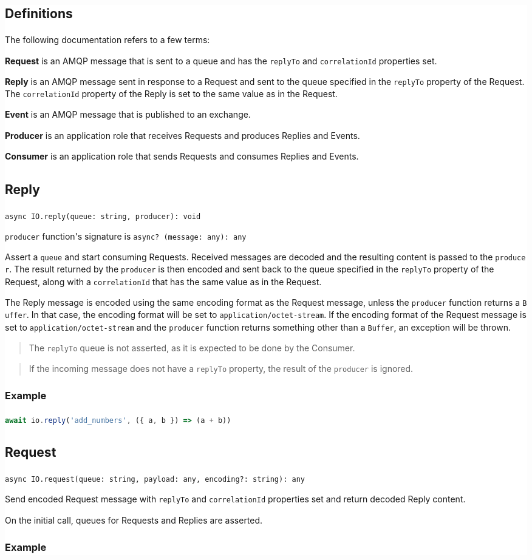 ## Definitions

The following documentation refers to a few terms:

**Request** is an AMQP message that is sent to a queue and has the `replyTo` and `correlationId`
properties set.

**Reply** is an AMQP message sent in response to a Request and sent to the queue specified in
the `replyTo` property of the Request. The `correlationId` property of the Reply is set to the same
value as in the Request.

**Event** is an AMQP message that is published to an exchange.

**Producer** is an application role that receives Requests and produces Replies and Events.

**Consumer** is an application role that sends Requests and consumes Replies and Events.

## Reply

`async IO.reply(queue: string, producer): void`

`producer` function's signature is `async? (message: any): any`

Assert a `queue` and start consuming Requests. Received messages are decoded and the resulting
content is passed to the `producer`. The result returned by the `producer` is then encoded and sent
back to the queue specified in the `replyTo` property of the Request, along with a `correlationId`
that has the same value as in the Request.

The Reply message is encoded using the same encoding format as the Request message, unless the
`producer` function returns a `Buffer`. In that case, the encoding format will be set to
`application/octet-stream`. If the encoding format of the Request message is set to
`application/octet-stream` and the `producer` function returns something other than a `Buffer`, an
exception will be thrown.

> The `replyTo` queue is not asserted, as it is expected to be done by the Consumer.

> If the incoming message does not have a `replyTo` property, the result of the `producer` is
> ignored.

### Example

```javascript
await io.reply('add_numbers', ({ a, b }) => (a + b))
```

## Request

`async IO.request(queue: string, payload: any, encoding?: string): any`

Send encoded Request message with `replyTo` and `correlationId` properties set and
return decoded Reply content.

On the initial call, queues for Requests and Replies are asserted.

### Example
